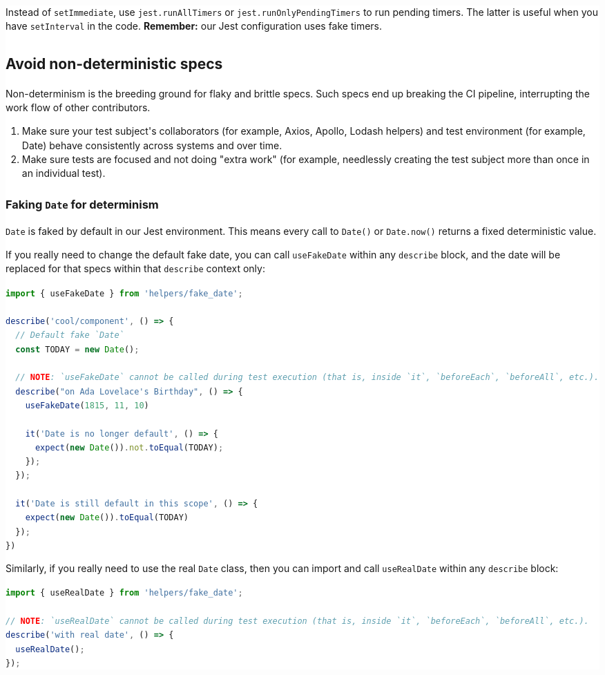 Instead of `setImmediate`, use `jest.runAllTimers` or `jest.runOnlyPendingTimers` to run pending timers.
The latter is useful when you have `setInterval` in the code. **Remember:** our Jest configuration uses fake timers.

## Avoid non-deterministic specs

Non-determinism is the breeding ground for flaky and brittle specs. Such specs end up breaking the CI pipeline, interrupting the work flow of other contributors.

1. Make sure your test subject's collaborators (for example, Axios, Apollo, Lodash helpers) and test environment (for example, Date) behave consistently across systems and over time.
1. Make sure tests are focused and not doing "extra work" (for example, needlessly creating the test subject more than once in an individual test).

### Faking `Date` for determinism

`Date` is faked by default in our Jest environment. This means every call to `Date()` or `Date.now()` returns a fixed deterministic value.

If you really need to change the default fake date, you can call `useFakeDate` within any `describe` block, and
the date will be replaced for that specs within that `describe` context only:

```javascript
import { useFakeDate } from 'helpers/fake_date';

describe('cool/component', () => {
  // Default fake `Date`
  const TODAY = new Date();

  // NOTE: `useFakeDate` cannot be called during test execution (that is, inside `it`, `beforeEach`, `beforeAll`, etc.).
  describe("on Ada Lovelace's Birthday", () => {
    useFakeDate(1815, 11, 10)

    it('Date is no longer default', () => {
      expect(new Date()).not.toEqual(TODAY);
    });
  });

  it('Date is still default in this scope', () => {
    expect(new Date()).toEqual(TODAY)
  });
})
```

Similarly, if you really need to use the real `Date` class, then you can import and call `useRealDate` within any `describe` block:

```javascript
import { useRealDate } from 'helpers/fake_date';

// NOTE: `useRealDate` cannot be called during test execution (that is, inside `it`, `beforeEach`, `beforeAll`, etc.).
describe('with real date', () => {
  useRealDate();
});
```
